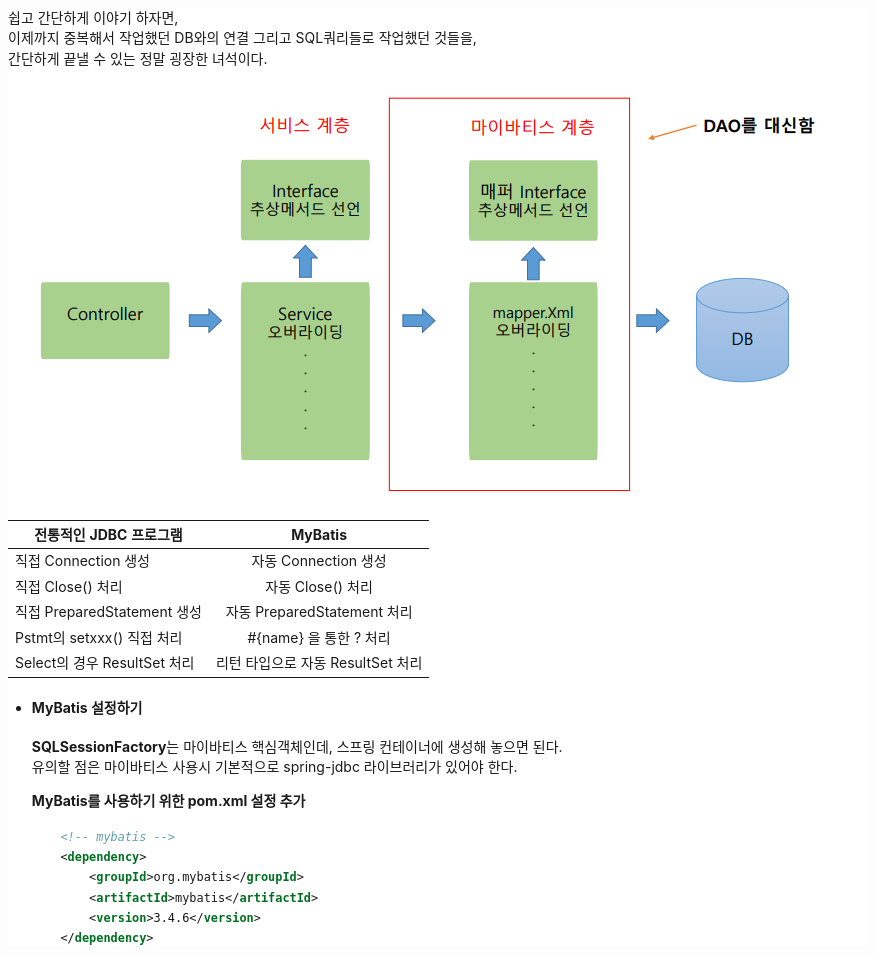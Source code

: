   쉽고 간단하게 이야기 하자면,  
  이제까지 중복해서 작업했던 DB와의 연결 그리고 SQL쿼리들로 작업했던 것들을,  
  간단하게 끝낼 수 있는 정말 굉장한 녀석이다.  
    
  ![image url](https://github.com/12OneTwo12/Today-i-learned/blob/main/Web%20Application/mybatis.png?raw=true)  
    
  | 전통적인 JDBC 프로그램       |              MyBatis              |
  |------------------------------|:---------------------------------:|
  | 직접 Connection 생성         |        자동 Connection 생성       |
  | 직접 Close() 처리            |         자동 Close() 처리         |
  | 직접 PreparedStatement 생성  |    자동 PreparedStatement 처리    |
  | Pstmt의 setxxx() 직접 처리   |       #{name} 을 통한 ? 처리      |
  | Select의 경우 ResultSet 처리 | 리턴 타입으로 자동 ResultSet 처리 |
    
  * #### MyBatis 설정하기    

    **SQLSessionFactory**는 마이바티스 핵심객체인데, 스프링 컨테이너에 생성해 놓으면 된다.  
    유의할 점은 마이바티스 사용시 기본적으로 spring-jdbc 라이브러리가 있어야 한다.  

    **MyBatis를 사용하기 위한 pom.xml 설정 추가**
      
    ```xml
		<!-- mybatis -->
		<dependency>
			<groupId>org.mybatis</groupId>
			<artifactId>mybatis</artifactId>
			<version>3.4.6</version>
		</dependency>
